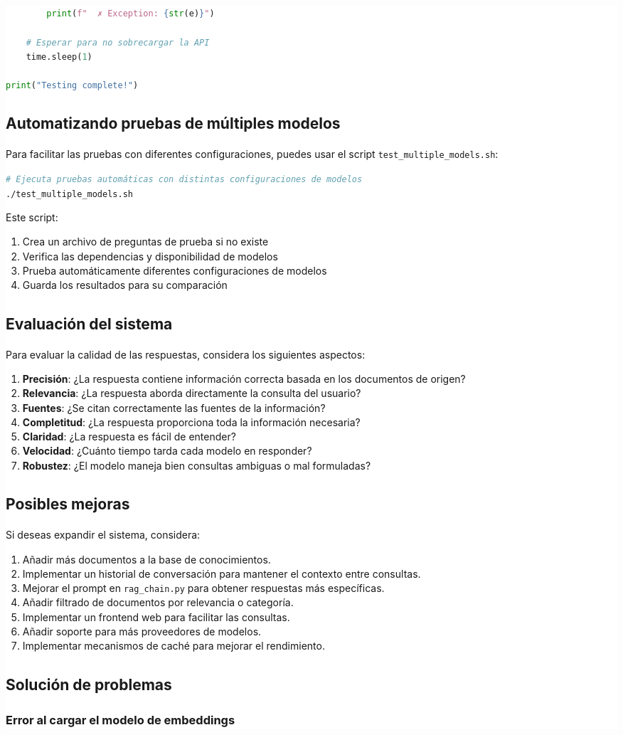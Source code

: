 ```python
        print(f"  ✗ Exception: {str(e)}")
    
    # Esperar para no sobrecargar la API
    time.sleep(1)

print("Testing complete!")
```

## Automatizando pruebas de múltiples modelos

Para facilitar las pruebas con diferentes configuraciones, puedes usar el script `test_multiple_models.sh`:

```bash
# Ejecuta pruebas automáticas con distintas configuraciones de modelos
./test_multiple_models.sh
```

Este script:
1. Crea un archivo de preguntas de prueba si no existe
2. Verifica las dependencias y disponibilidad de modelos
3. Prueba automáticamente diferentes configuraciones de modelos
4. Guarda los resultados para su comparación

## Evaluación del sistema

Para evaluar la calidad de las respuestas, considera los siguientes aspectos:

1. **Precisión**: ¿La respuesta contiene información correcta basada en los documentos de origen?
2. **Relevancia**: ¿La respuesta aborda directamente la consulta del usuario?
3. **Fuentes**: ¿Se citan correctamente las fuentes de la información?
4. **Completitud**: ¿La respuesta proporciona toda la información necesaria?
5. **Claridad**: ¿La respuesta es fácil de entender?
6. **Velocidad**: ¿Cuánto tiempo tarda cada modelo en responder?
7. **Robustez**: ¿El modelo maneja bien consultas ambiguas o mal formuladas?

## Posibles mejoras

Si deseas expandir el sistema, considera:

1. Añadir más documentos a la base de conocimientos.
2. Implementar un historial de conversación para mantener el contexto entre consultas.
3. Mejorar el prompt en `rag_chain.py` para obtener respuestas más específicas.
4. Añadir filtrado de documentos por relevancia o categoría.
5. Implementar un frontend web para facilitar las consultas.
6. Añadir soporte para más proveedores de modelos.
7. Implementar mecanismos de caché para mejorar el rendimiento.

## Solución de problemas

### Error al cargar el modelo de embeddings
